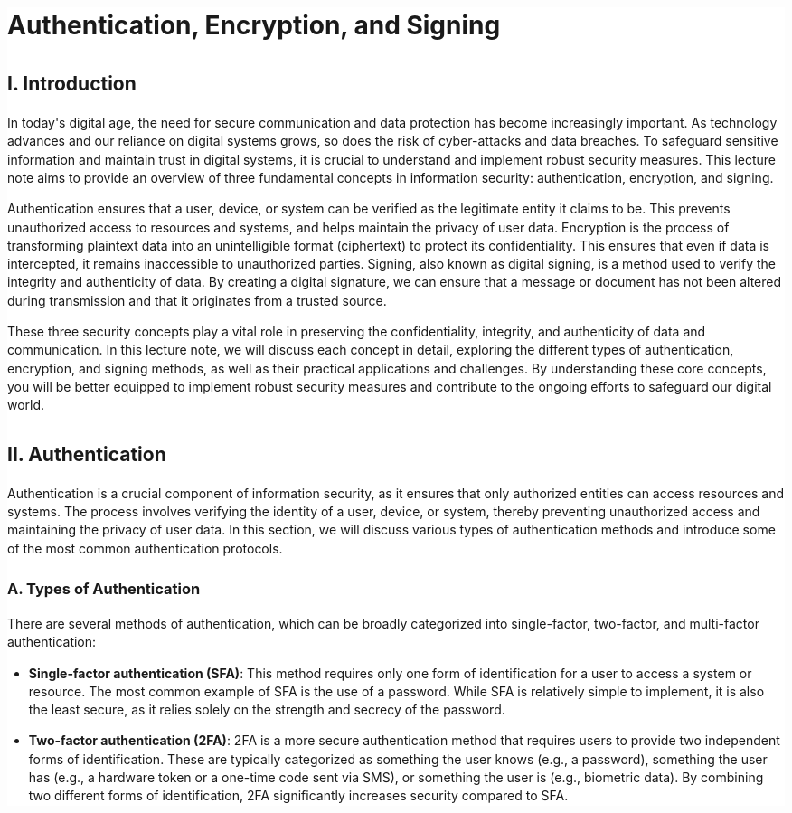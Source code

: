 # Authentication, Encryption, and Signing

## I. Introduction

In today's digital age, the need for secure communication and data protection has become increasingly important. As technology advances and our reliance on digital systems grows, so does the risk of cyber-attacks and data breaches. To safeguard sensitive information and maintain trust in digital systems, it is crucial to understand and implement robust security measures. This lecture note aims to provide an overview of three fundamental concepts in information security: authentication, encryption, and signing.

Authentication ensures that a user, device, or system can be verified as the legitimate entity it claims to be. This prevents unauthorized access to resources and systems, and helps maintain the privacy of user data. Encryption is the process of transforming plaintext data into an unintelligible format (ciphertext) to protect its confidentiality. This ensures that even if data is intercepted, it remains inaccessible to unauthorized parties. Signing, also known as digital signing, is a method used to verify the integrity and authenticity of data. By creating a digital signature, we can ensure that a message or document has not been altered during transmission and that it originates from a trusted source.

These three security concepts play a vital role in preserving the confidentiality, integrity, and authenticity of data and communication. In this lecture note, we will discuss each concept in detail, exploring the different types of authentication, encryption, and signing methods, as well as their practical applications and challenges. By understanding these core concepts, you will be better equipped to implement robust security measures and contribute to the ongoing efforts to safeguard our digital world.

## II. Authentication

Authentication is a crucial component of information security, as it ensures that only authorized entities can access resources and systems. The process involves verifying the identity of a user, device, or system, thereby preventing unauthorized access and maintaining the privacy of user data. In this section, we will discuss various types of authentication methods and introduce some of the most common authentication protocols.

### A. Types of Authentication

There are several methods of authentication, which can be broadly categorized into single-factor, two-factor, and multi-factor authentication:

- **Single-factor authentication (SFA)**: This method requires only one form of identification for a user to access a system or resource. The most common example of SFA is the use of a password. While SFA is relatively simple to implement, it is also the least secure, as it relies solely on the strength and secrecy of the password.

- **Two-factor authentication (2FA)**: 2FA is a more secure authentication method that requires users to provide two independent forms of identification. These are typically categorized as something the user knows (e.g., a password), something the user has (e.g., a hardware token or a one-time code sent via SMS), or something the user is (e.g., biometric data). By combining two different forms of identification, 2FA significantly increases security compared to SFA.
